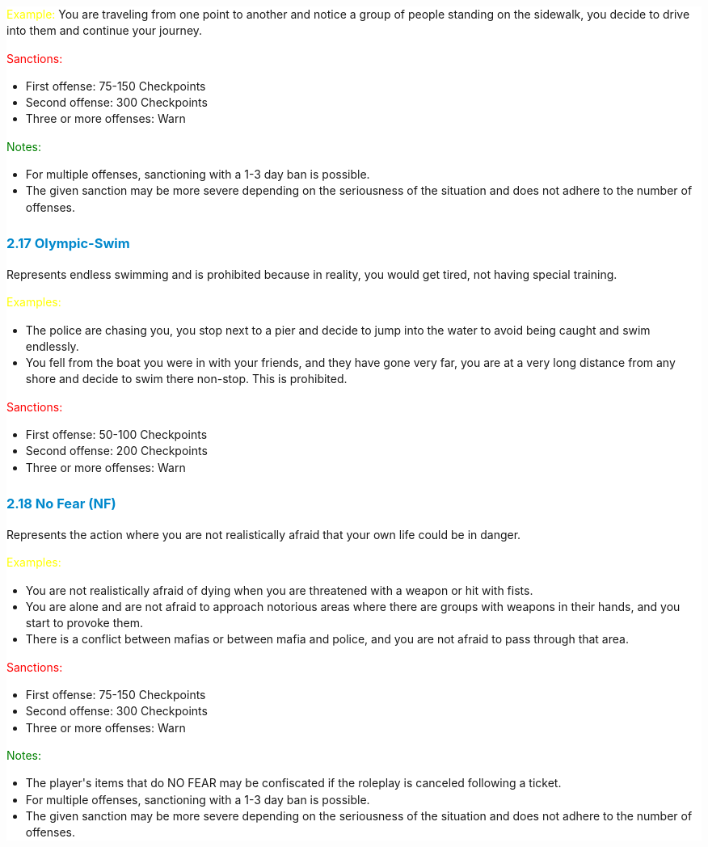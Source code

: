 <span style="color: yellow">Example:</span> You are traveling from one point to another and notice a group of people standing on the sidewalk, you decide to drive into them and continue your journey.

<span style="color: red">Sanctions:</span>

- First offense: 75-150 Checkpoints
- Second offense: 300 Checkpoints
- Three or more offenses: Warn

<span style="color: green">Notes:</span>
- For multiple offenses, sanctioning with a 1-3 day ban is possible.
- The given sanction may be more severe depending on the seriousness of the situation and does not adhere to the number of offenses.

### <a id="2.17"></a><span style="color: #0088CC">2.17 Olympic-Swim</span>

Represents endless swimming and is prohibited because in reality, you would get tired, not having special training.

<span style="color: yellow">Examples:</span>
- The police are chasing you, you stop next to a pier and decide to jump into the water to avoid being caught and swim endlessly.
- You fell from the boat you were in with your friends, and they have gone very far, you are at a very long distance from any shore and decide to swim there non-stop. This is prohibited.

<span style="color: red">Sanctions: </span>

- First offense: 50-100 Checkpoints
- Second offense: 200 Checkpoints
- Three or more offenses: Warn

### <a id="2.18"></a><span style="color: #0088CC">2.18 No Fear (NF)</span>
Represents the action where you are not realistically afraid that your own life could be in danger.

<span style="color: yellow">Examples:</span>
- You are not realistically afraid of dying when you are threatened with a weapon or hit with fists.
- You are alone and are not afraid to approach notorious areas where there are groups with weapons in their hands, and you start to provoke them.
- There is a conflict between mafias or between mafia and police, and you are not afraid to pass through that area.

<span style="color: red">Sanctions:</span>
- First offense: 75-150 Checkpoints
- Second offense: 300 Checkpoints
- Three or more offenses: Warn

<span style="color: green">Notes:</span>
- The player's items that do NO FEAR may be confiscated if the roleplay is canceled following a ticket.
- For multiple offenses, sanctioning with a 1-3 day ban is possible.
- The given sanction may be more severe depending on the seriousness of the situation and does not adhere to the number of offenses.

